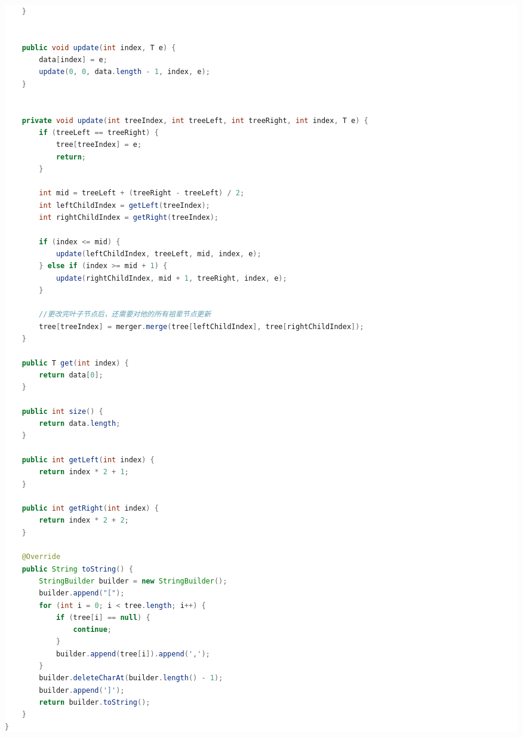 ```java
    }
    
    
    public void update(int index, T e) {
        data[index] = e;
        update(0, 0, data.length - 1, index, e);
    }


    private void update(int treeIndex, int treeLeft, int treeRight, int index, T e) {
        if (treeLeft == treeRight) {
            tree[treeIndex] = e;
            return;
        }

        int mid = treeLeft + (treeRight - treeLeft) / 2;
        int leftChildIndex = getLeft(treeIndex);
        int rightChildIndex = getRight(treeIndex);

        if (index <= mid) {
            update(leftChildIndex, treeLeft, mid, index, e);
        } else if (index >= mid + 1) {
            update(rightChildIndex, mid + 1, treeRight, index, e);
        }

        //更改完叶子节点后，还需要对他的所有祖辈节点更新
        tree[treeIndex] = merger.merge(tree[leftChildIndex], tree[rightChildIndex]);
    }

    public T get(int index) {
        return data[0];
    }

    public int size() {
        return data.length;
    }

    public int getLeft(int index) {
        return index * 2 + 1;
    }

    public int getRight(int index) {
        return index * 2 + 2;
    }

    @Override
    public String toString() {
        StringBuilder builder = new StringBuilder();
        builder.append("[");
        for (int i = 0; i < tree.length; i++) {
            if (tree[i] == null) {
                continue;
            }
            builder.append(tree[i]).append(',');
        }
        builder.deleteCharAt(builder.length() - 1);
        builder.append(']');
        return builder.toString();
    }
}

```
